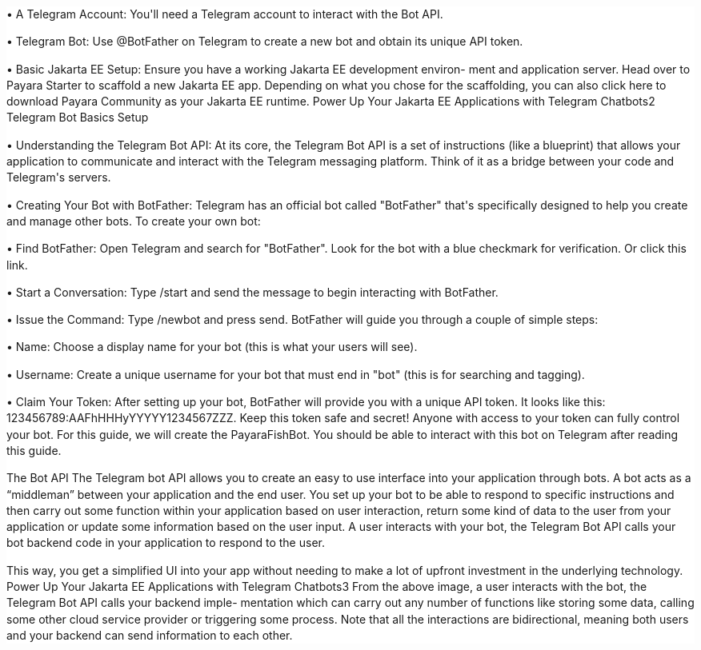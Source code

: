 • A Telegram Account: You'll need a Telegram account to interact with
the Bot API.

• Telegram Bot: Use @BotFather on Telegram to create a new bot and
obtain its unique API token.

• Basic Jakarta EE Setup: Ensure you have a working Jakarta EE
development environ- ment and application server. Head over to Payara
Starter to scaffold a new Jakarta EE app. Depending on what you chose
for the scaffolding, you can also click here to download Payara
Community as your Jakarta EE runtime. Power Up Your Jakarta EE
Applications with Telegram Chatbots2 Telegram Bot Basics Setup

• Understanding the Telegram Bot API: At its core, the Telegram Bot API
is a set of instructions (like a blueprint) that allows your application
to communicate and interact with the Telegram messaging platform. Think
of it as a bridge between your code and Telegram's servers.

• Creating Your Bot with BotFather: Telegram has an official bot called
"BotFather" that's specifically designed to help you create and manage
other bots. To create your own bot:

• Find BotFather: Open Telegram and search for "BotFather". Look for the
bot with a blue checkmark for verification. Or click this link.

• Start a Conversation: Type /start and send the message to begin
interacting with BotFather.

• Issue the Command: Type /newbot and press send. BotFather will guide
you through a couple of simple steps:

• Name: Choose a display name for your bot (this is what your users will
see).

• Username: Create a unique username for your bot that must end in "bot"
(this is for searching and tagging).

• Claim Your Token: After setting up your bot, BotFather will provide
you with a unique API token. It looks like this:
123456789:AAFhHHHyYYYYY1234567ZZZ. Keep this token safe and secret!
Anyone with access to your token can fully control your bot. For this
guide, we will create the PayaraFishBot. You should be able to interact
with this bot on Telegram after reading this guide.

The Bot API The Telegram bot API allows you to create an easy to use
interface into your application through bots. A bot acts as a
“middleman” between your application and the end user. You set up your
bot to be able to respond to specific instructions and then carry out
some function within your application based on user interaction, return
some kind of data to the user from your application or update some
information based on the user input. A user interacts with your bot, the
Telegram Bot API calls your bot backend code in your application to
respond to the user.

This way, you get a simplified UI into your app without needing to make
a lot of upfront investment in the underlying technology. Power Up Your
Jakarta EE Applications with Telegram Chatbots3 From the above image, a
user interacts with the bot, the Telegram Bot API calls your backend
imple- mentation which can carry out any number of functions like
storing some data, calling some other cloud service provider or
triggering some process. Note that all the interactions are
bidirectional, meaning both users and your backend can send information
to each other.
